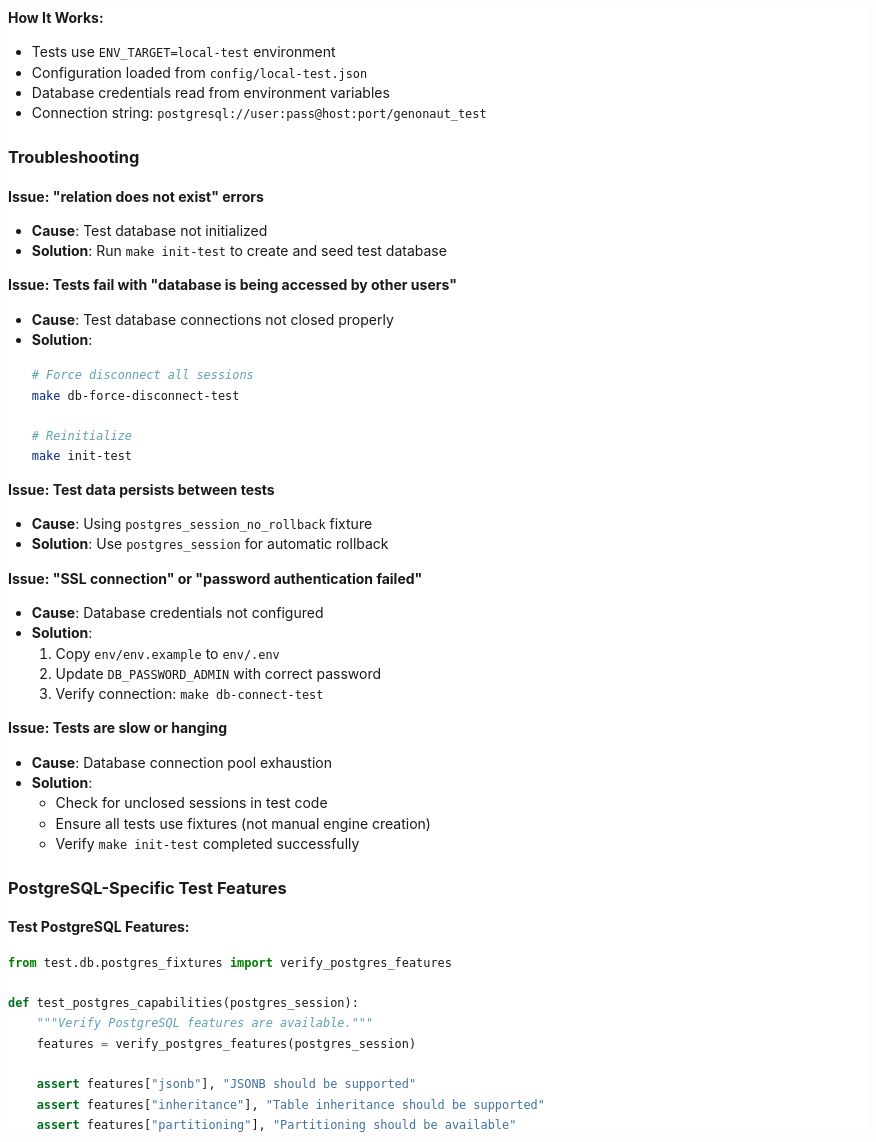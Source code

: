 **How It Works:**
- Tests use `ENV_TARGET=local-test` environment
- Configuration loaded from `config/local-test.json`
- Database credentials read from environment variables
- Connection string: `postgresql://user:pass@host:port/genonaut_test`

### Troubleshooting

**Issue: "relation does not exist" errors**
- **Cause**: Test database not initialized
- **Solution**: Run `make init-test` to create and seed test database

**Issue: Tests fail with "database is being accessed by other users"**
- **Cause**: Test database connections not closed properly
- **Solution**:
  ```bash
  # Force disconnect all sessions
  make db-force-disconnect-test

  # Reinitialize
  make init-test
  ```

**Issue: Test data persists between tests**
- **Cause**: Using `postgres_session_no_rollback` fixture
- **Solution**: Use `postgres_session` for automatic rollback

**Issue: "SSL connection" or "password authentication failed"**
- **Cause**: Database credentials not configured
- **Solution**:
  1. Copy `env/env.example` to `env/.env`
  2. Update `DB_PASSWORD_ADMIN` with correct password
  3. Verify connection: `make db-connect-test`

**Issue: Tests are slow or hanging**
- **Cause**: Database connection pool exhaustion
- **Solution**:
  - Check for unclosed sessions in test code
  - Ensure all tests use fixtures (not manual engine creation)
  - Verify `make init-test` completed successfully

### PostgreSQL-Specific Test Features

**Test PostgreSQL Features:**
```python
from test.db.postgres_fixtures import verify_postgres_features

def test_postgres_capabilities(postgres_session):
    """Verify PostgreSQL features are available."""
    features = verify_postgres_features(postgres_session)

    assert features["jsonb"], "JSONB should be supported"
    assert features["inheritance"], "Table inheritance should be supported"
    assert features["partitioning"], "Partitioning should be available"
```
